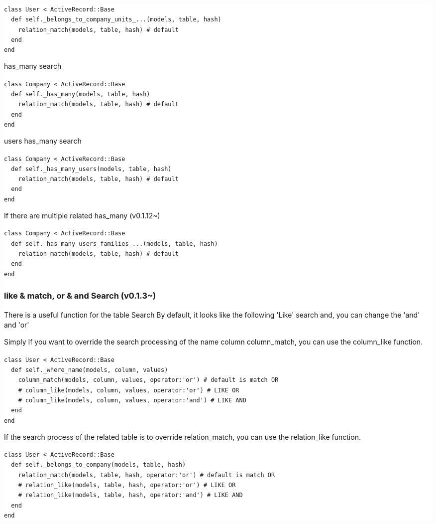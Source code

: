     class User < ActiveRecord::Base
      def self._belongs_to_company_units_...(models, table, hash)
        relation_match(models, table, hash) # default
      end
    end

has_many search

    class Company < ActiveRecord::Base
      def self._has_many(models, table, hash)
        relation_match(models, table, hash) # default
      end
    end

users has_many search

    class Company < ActiveRecord::Base
      def self._has_many_users(models, table, hash)
        relation_match(models, table, hash) # default
      end
    end

If there are multiple related has_many (v0.1.12~)

    class Company < ActiveRecord::Base
      def self._has_many_users_families_...(models, table, hash)
        relation_match(models, table, hash) # default
      end
    end

### like & match, or & and Search (v0.1.3~)

There is a useful function for the table Search
By default, it looks like the following
'Like' search and, you can change the 'and' and 'or'

Simply If you want to override the search processing of the name column
column_match, you can use the column_like function.

    class User < ActiveRecord::Base
      def self._where_name(models, column, values)
        column_match(models, column, values, operator:'or') # default is match OR
        # column_like(models, column, values, operator:'or') # LIKE OR
        # column_like(models, column, values, operator:'and') # LIKE AND
      end
    end

If the search process of the related table is to override
relation_match, you can use the relation_like function.

    class User < ActiveRecord::Base
      def self._belongs_to_company(models, table, hash)
        relation_match(models, table, hash, operator:'or') # default is match OR
        # relation_like(models, table, hash, operator:'or') # LIKE OR
        # relation_like(models, table, hash, operator:'and') # LIKE AND
      end
    end
